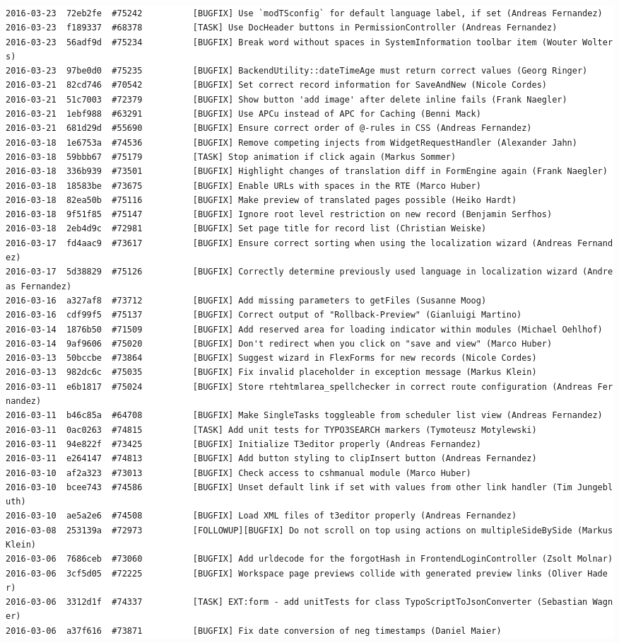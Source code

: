     2016-03-23  72eb2fe  #75242          [BUGFIX] Use `modTSconfig` for default language label, if set (Andreas Fernandez)
    2016-03-23  f189337  #68378          [TASK] Use DocHeader buttons in PermissionController (Andreas Fernandez)
    2016-03-23  56adf9d  #75234          [BUGFIX] Break word without spaces in SystemInformation toolbar item (Wouter Wolters)
    2016-03-23  97be0d0  #75235          [BUGFIX] BackendUtility::dateTimeAge must return correct values (Georg Ringer)
    2016-03-21  82cd746  #70542          [BUGFIX] Set correct record information for SaveAndNew (Nicole Cordes)
    2016-03-21  51c7003  #72379          [BUGFIX] Show button 'add image' after delete inline fails (Frank Naegler)
    2016-03-21  1ebf988  #63291          [BUGFIX] Use APCu instead of APC for Caching (Benni Mack)
    2016-03-21  681d29d  #55690          [BUGFIX] Ensure correct order of @-rules in CSS (Andreas Fernandez)
    2016-03-18  1e6753a  #74536          [BUGFIX] Remove competing injects from WidgetRequestHandler (Alexander Jahn)
    2016-03-18  59bbb67  #75179          [TASK] Stop animation if click again (Markus Sommer)
    2016-03-18  336b939  #73501          [BUGFIX] Highlight changes of translation diff in FormEngine again (Frank Naegler)
    2016-03-18  18583be  #73675          [BUGFIX] Enable URLs with spaces in the RTE (Marco Huber)
    2016-03-18  82ea50b  #75116          [BUGFIX] Make preview of translated pages possible (Heiko Hardt)
    2016-03-18  9f51f85  #75147          [BUGFIX] Ignore root level restriction on new record (Benjamin Serfhos)
    2016-03-18  2eb4d9c  #72981          [BUGFIX] Set page title for record list (Christian Weiske)
    2016-03-17  fd4aac9  #73617          [BUGFIX] Ensure correct sorting when using the localization wizard (Andreas Fernandez)
    2016-03-17  5d38829  #75126          [BUGFIX] Correctly determine previously used language in localization wizard (Andreas Fernandez)
    2016-03-16  a327af8  #73712          [BUGFIX] Add missing parameters to getFiles (Susanne Moog)
    2016-03-16  cdf99f5  #75137          [BUGFIX] Correct output of "Rollback-Preview" (Gianluigi Martino)
    2016-03-14  1876b50  #71509          [BUGFIX] Add reserved area for loading indicator within modules (Michael Oehlhof)
    2016-03-14  9af9606  #75020          [BUGFIX] Don't redirect when you click on "save and view" (Marco Huber)
    2016-03-13  50bccbe  #73864          [BUGFIX] Suggest wizard in FlexForms for new records (Nicole Cordes)
    2016-03-13  982dc6c  #75035          [BUGFIX] Fix invalid placeholder in exception message (Markus Klein)
    2016-03-11  e6b1817  #75024          [BUGFIX] Store rtehtmlarea_spellchecker in correct route configuration (Andreas Fernandez)
    2016-03-11  b46c85a  #64708          [BUGFIX] Make SingleTasks toggleable from scheduler list view (Andreas Fernandez)
    2016-03-11  0ac0263  #74815          [TASK] Add unit tests for TYPO3SEARCH markers (Tymoteusz Motylewski)
    2016-03-11  94e822f  #73425          [BUGFIX] Initialize T3editor properly (Andreas Fernandez)
    2016-03-11  e264147  #74813          [BUGFIX] Add button styling to clipInsert button (Andreas Fernandez)
    2016-03-10  af2a323  #73013          [BUGFIX] Check access to cshmanual module (Marco Huber)
    2016-03-10  bcee743  #74586          [BUGFIX] Unset default link if set with values from other link handler (Tim Jungebluth)
    2016-03-10  ae5a2e6  #74508          [BUGFIX] Load XML files of t3editor properly (Andreas Fernandez)
    2016-03-08  253139a  #72973          [FOLLOWUP][BUGFIX] Do not scroll on top using actions on multipleSideBySide (Markus Klein)
    2016-03-06  7686ceb  #73060          [BUGFIX] Add urldecode for the forgotHash in FrontendLoginController (Zsolt Molnar)
    2016-03-06  3cf5d05  #72225          [BUGFIX] Workspace page previews collide with generated preview links (Oliver Hader)
    2016-03-06  3312d1f  #74337          [TASK] EXT:form - add unitTests for class TypoScriptToJsonConverter (Sebastian Wagner)
    2016-03-06  a37f616  #73871          [BUGFIX] Fix date conversion of neg timestamps (Daniel Maier)